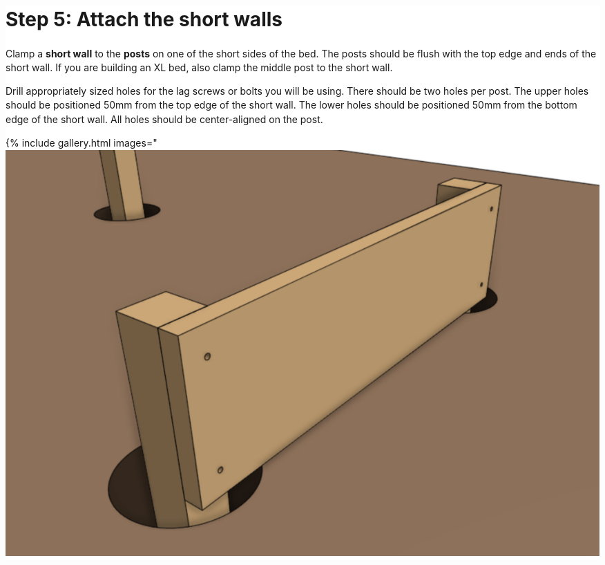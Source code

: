 # Step 5: Attach the short walls

Clamp a **short wall** to the **posts** on one of the short sides of the bed. The posts should be flush with the top edge and ends of the short wall. If you are building an XL bed, also clamp the middle post to the short wall.

Drill appropriately sized holes for the lag screws or bolts you will be using. There should be two holes per post. The upper holes should be positioned 50mm from the top edge of the short wall. The lower holes should be positioned 50mm from the bottom edge of the short wall. All holes should be center-aligned on the post.

{% include gallery.html images="
![drill short wall express](_images/fixed_raised_bed_drill_short_wall.png)